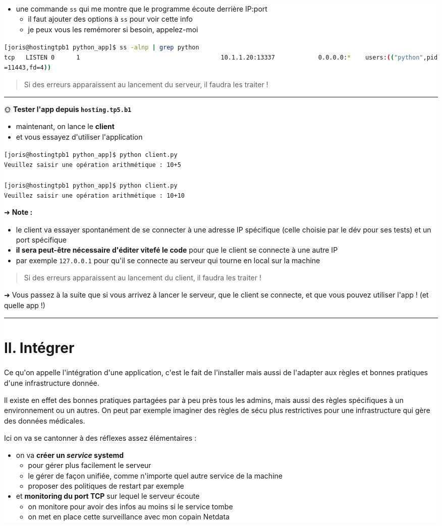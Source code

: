 - une commande `ss` qui me montre que le programme écoute derrière IP:port
  - il faut ajouter des options à `ss` pour voir cette info
  - je peux vous les remémorer si besoin, appelez-moi

```bash
[joris@hostingtpb1 python_app]$ ss -alnp | grep python
tcp   LISTEN 0      1                                       10.1.1.20:13337            0.0.0.0:*    users:(("python",pid=11443,fd=4))
```


> Si des erreurs apparaissent au lancement du serveur, il faudra les traiter !

---

🌞 **Tester l'app depuis `hosting.tp5.b1`**

- maintenant, on lance le **client**
- et vous essayez d'utiliser l'application

```bash
[joris@hostingtpb1 python_app]$ python client.py
Veuillez saisir une opération arithmétique : 10+5

[joris@hostingtpb1 python_app]$ python client.py
Veuillez saisir une opération arithmétique : 10+10
```

➜ **Note :**

- le client va essayer spontanément de se connecter à une adresse IP spécifique (celle choisie par le dév pour ses tests) et un port spécifique
- **il sera peut-être nécessaire d'éditer vitefé le code** pour que le client se connecte à une autre IP
- par exemple `127.0.0.1` pour qu'il se connecte au serveur qui tourne en local sur la machine

> Si des erreurs apparaissent au lancement du client, il faudra les traiter !

➜ Vous passez à la suite que si vous arrivez à lancer le serveur, que le client se connecte, et que vous pouvez utiliser l'app ! (et quelle app !)

---

# II. Intégrer

Ce qu'on appelle l'intégration d'une application, c'est le fait de l'installer mais aussi de l'adapter aux règles et bonnes pratiques d'une infrastructure donnée.

Il existe en effet des bonnes pratiques partagées par à peu près tous les admins, mais aussi des règles spécifiques à un environnement ou un autres. On peut par exemple imaginer des règles de sécu plus restrictives pour une infrastructure qui gère des données médicales.

Ici on va se cantonner à des réflexes assez élémentaires :

- on va **créer un *service* systemd**
  - pour gérer plus facilement le serveur
  - le gérer de façon unifiée, comme n'importe quel autre service de la machine
  - proposer des politiques de restart par exemple
- et **monitoring du port TCP** sur lequel le serveur écoute
  - on monitore pour avoir des infos au moins si le service tombe
  - on met en place cette surveillance avec mon copain Netdata
